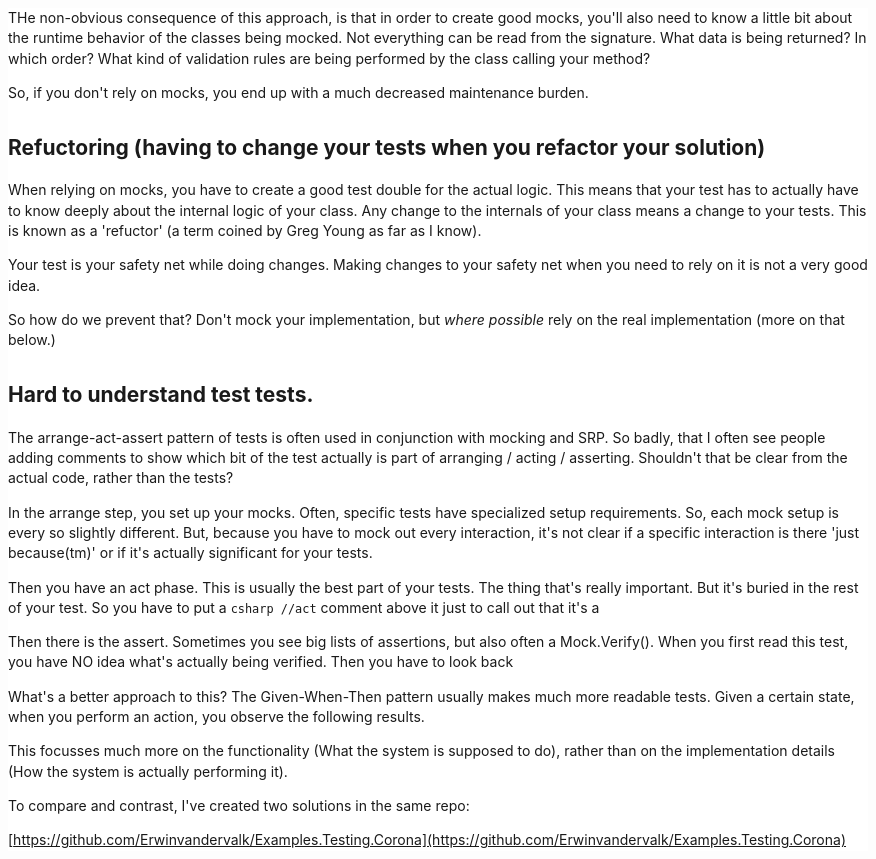 THe non-obvious consequence of this approach, is that in order to create good
mocks, you'll also need to know a little bit about the runtime behavior of the
classes being mocked. Not everything can be read from the signature. What data
is being returned? In which order? What kind of validation rules are being
performed by the class calling your method? 

So, if you don't rely on mocks, you end up with a much decreased maintenance burden. 

## Refuctoring (having to change your tests when you refactor your solution)

When relying on mocks, you have to create a good test double for the actual logic. This means
that your test has to actually have to know deeply about the internal logic of your class. Any
change to the internals of your class means a change to your tests. This is known as a 'refuctor' 
(a term coined by Greg Young as far as I know). 

Your test is your safety net while doing changes. Making changes to your safety net when you need to
rely on it is not a very good idea. 

So how do we prevent that? Don't mock your implementation, but *where possible* rely on the real implementation (more on that below.)

## Hard to understand test tests. 

The arrange-act-assert pattern of tests is often used in conjunction with mocking and SRP. So badly, that I often
see people adding comments to show which bit of the test actually is part of arranging / acting / asserting. Shouldn't 
that be clear from the actual code, rather than the tests?


In the arrange step, you set up your mocks. Often, specific tests have specialized setup requirements. So, each mock setup is every so slightly different. But, because you have
to mock out every interaction, it's not clear if a specific interaction is there 'just because(tm)' or if it's actually significant for your tests. 

Then you have an act phase. This is usually the best part of your tests. The thing that's really important. But it's buried in the rest of your test. So you have to put a ``` csharp //act ``` comment above it
just to call out that it's a 

Then there is the assert. Sometimes you see big lists of assertions, but also often a Mock.Verify(). When you first read this test, 
you have NO idea what's actually being verified. Then you have to look back

What's a better approach to this? The Given-When-Then pattern usually makes much more readable tests. 
Given a certain state, when you perform an action, you observe the following results. 

This focusses much more on the functionality (What the system is supposed to do), rather than on the implementation details (How the system is actually performing it). 

To compare and contrast, I've created two solutions in the same repo:

[https://github.com/Erwinvandervalk/Examples.Testing.Corona](https://github.com/Erwinvandervalk/Examples.Testing.Corona)
